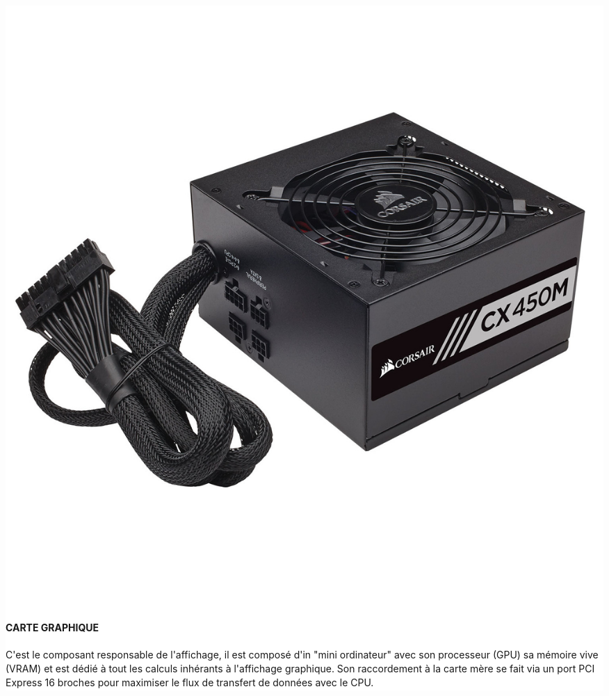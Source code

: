 ![ALIM](docs/ALIM.jpg)

#### CARTE GRAPHIQUE

C'est le composant responsable de l'affichage, il est composé d'in "mini ordinateur" avec son processeur (GPU) sa mémoire vive (VRAM) et est dédié à tout les calculs inhérants à l'affichage graphique.
Son raccordement à la carte mère se fait via un port PCI Express 16 broches pour maximiser le flux de transfert de données avec le CPU.
